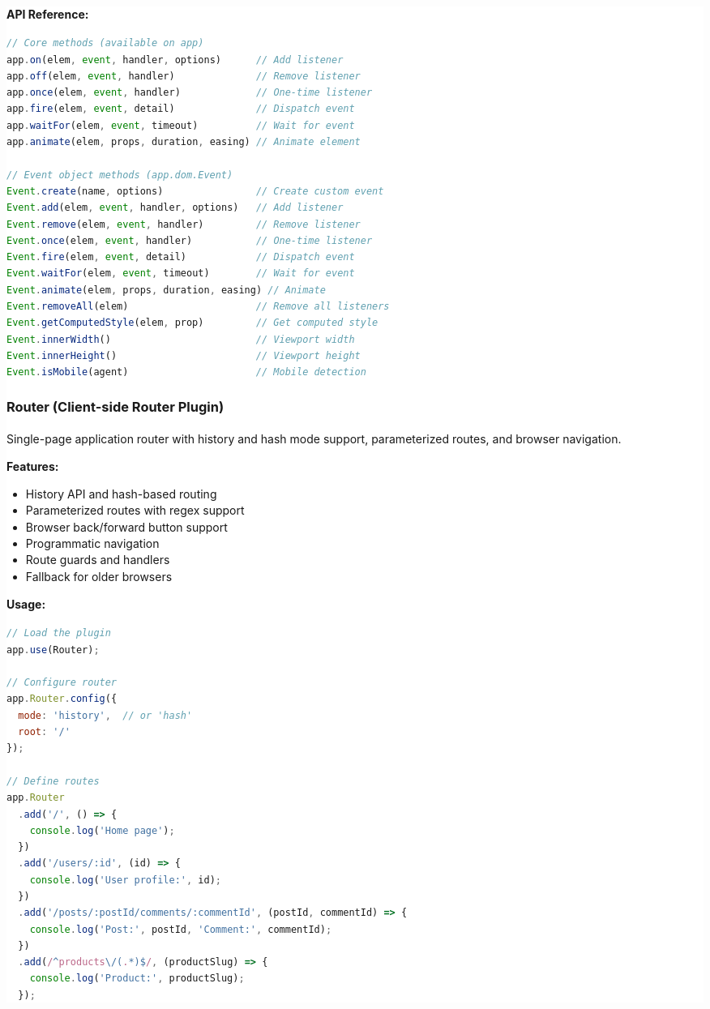 **API Reference:**

```javascript
// Core methods (available on app)
app.on(elem, event, handler, options)      // Add listener
app.off(elem, event, handler)              // Remove listener
app.once(elem, event, handler)             // One-time listener
app.fire(elem, event, detail)              // Dispatch event
app.waitFor(elem, event, timeout)          // Wait for event
app.animate(elem, props, duration, easing) // Animate element

// Event object methods (app.dom.Event)
Event.create(name, options)                // Create custom event
Event.add(elem, event, handler, options)   // Add listener
Event.remove(elem, event, handler)         // Remove listener
Event.once(elem, event, handler)           // One-time listener
Event.fire(elem, event, detail)            // Dispatch event
Event.waitFor(elem, event, timeout)        // Wait for event
Event.animate(elem, props, duration, easing) // Animate
Event.removeAll(elem)                      // Remove all listeners
Event.getComputedStyle(elem, prop)         // Get computed style
Event.innerWidth()                         // Viewport width
Event.innerHeight()                        // Viewport height
Event.isMobile(agent)                      // Mobile detection
```

### Router (Client-side Router Plugin)

Single-page application router with history and hash mode support, parameterized routes, and browser navigation.

**Features:**
- History API and hash-based routing
- Parameterized routes with regex support
- Browser back/forward button support
- Programmatic navigation
- Route guards and handlers
- Fallback for older browsers

**Usage:**

```javascript
// Load the plugin
app.use(Router);

// Configure router
app.Router.config({
  mode: 'history',  // or 'hash'
  root: '/'
});

// Define routes
app.Router
  .add('/', () => {
    console.log('Home page');
  })
  .add('/users/:id', (id) => {
    console.log('User profile:', id);
  })
  .add('/posts/:postId/comments/:commentId', (postId, commentId) => {
    console.log('Post:', postId, 'Comment:', commentId);
  })
  .add(/^products\/(.*)$/, (productSlug) => {
    console.log('Product:', productSlug);
  });

```